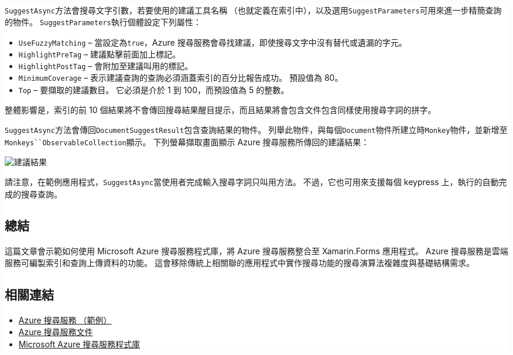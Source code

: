 `SuggestAsync`方法會搜尋文字引數，若要使用的建議工具名稱 （也就定義在索引中），以及選用`SuggestParameters`可用來進一步精簡查詢的物件。 `SuggestParameters`執行個體設定下列屬性：

- `UseFuzzyMatching` – 當設定為`true`，Azure 搜尋服務會尋找建議，即使搜尋文字中沒有替代或遺漏的字元。
- `HighlightPreTag` – 建議點擊前面加上標記。
- `HighlightPostTag` – 會附加至建議叫用的標記。
- `MinimumCoverage` – 表示建議查詢的查詢必須涵蓋索引的百分比報告成功。 預設值為 80。
- `Top` – 要擷取的建議數目。 它必須是介於 1 到 100，而預設值為 5 的整數。

整體影響是，索引的前 10 個結果將不會傳回搜尋結果醒目提示，而且結果將會包含文件包含同樣使用搜尋字詞的拼字。

`SuggestAsync`方法會傳回`DocumentSuggestResult`包含查詢結果的物件。 列舉此物件，與每個`Document`物件所建立時`Monkey`物件，並新增至`Monkeys``ObservableCollection`顯示。 下列螢幕擷取畫面顯示 Azure 搜尋服務所傳回的建議結果：

![](azure-search-images/suggest.png "建議結果")

請注意，在範例應用程式，`SuggestAsync`當使用者完成輸入搜尋字詞只叫用方法。 不過，它也可用來支援每個 keypress 上，執行的自動完成的搜尋查詢。

## <a name="summary"></a>總結

這篇文章會示範如何使用 Microsoft Azure 搜尋服務程式庫，將 Azure 搜尋服務整合至 Xamarin.Forms 應用程式。 Azure 搜尋服務是雲端服務可編製索引和查詢上傳資料的功能。 這會移除傳統上相關聯的應用程式中實作搜尋功能的搜尋演算法複雜度與基礎結構需求。


## <a name="related-links"></a>相關連結

- [Azure 搜尋服務 （範例）](https://docs.microsoft.com/samples/xamarin/xamarin-forms-samples/webservices-azuresearch)
- [Azure 搜尋服務文件](/azure/search/)
- [Microsoft Azure 搜尋服務程式庫](https://www.nuget.org/packages/Microsoft.Azure.Search/)
